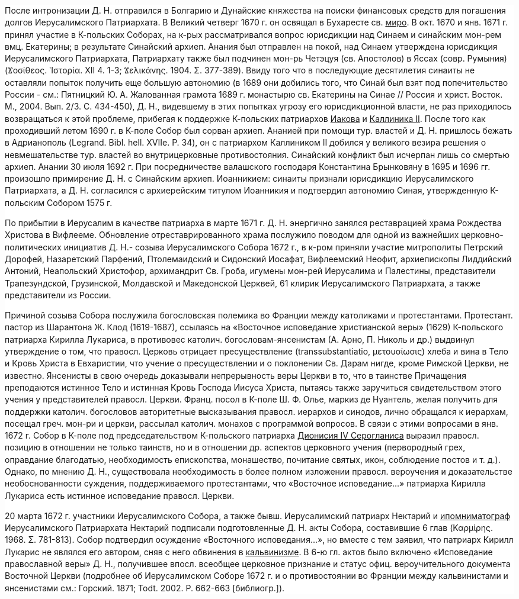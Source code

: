 После интронизации Д. Н. отправился в Болгарию и Дунайские княжества на поиски финансовых средств для погашения долгов Иерусалимского Патриархата. В Великий четверг 1670 г. он освящал в Бухаресте св. [миро](https://pravenc.ru/text/миро.html). В окт. 1670 и янв. 1671 г. принял участие в К-польских Соборах, на к-рых рассматривался вопрос юрисдикции над Синаем и синайским мон-рем вмц. Екатерины; в результате Cинайский архиеп. Анания был отправлен на покой, над Синаем утверждена юрисдикция Иерусалимского Патриархата, Патриархату также был подчинен мон-рь Четэцуя (св. Апостолов) в Яссах (совр. Румыния) (Ϫοσίθεος. ῾Ιστορία. XII 4. 1-3; Ϫελικάνης. 1904. Σ. 377-389). Ввиду того что в последующие десятилетия синаиты не оставляли попыток получить еще большую автономию (в 1689 они добились того, что Синай был взят под попечительство России - см.: Пятницкий Ю. А. Жалованная грамота 1689 г. монастырю св. Екатерины на Синае // Россия и христ. Восток. М., 2004. Вып. 2/3. С. 434-450), Д. Н., видевшему в этих попытках угрозу его юрисдикционной власти, не раз приходилось возвращаться к этой проблеме, прибегая к поддержке К-польских патриархов [Иакова](https://pravenc.ru/text/Иаков.html) и [Каллиника II](<https://pravenc.ru/text/Каллиник II.html>). После того как проходивший летом 1690 г. в К-поле Собор был сорван архиеп. Ананией при помощи тур. властей и Д. Н. пришлось бежать в Адрианополь (Legrand. Bibl. hell. XVIIe. P. 34), он с патриархом Каллиником II добился у великого везира решения о невмешательстве тур. властей во внутрицерковные противостояния. Синайский конфликт был исчерпан лишь со смертью архиеп. Анании 30 июля 1692 г. При посредничестве валашского господаря Константина Брынковяну в 1695 и 1696 гг. произошло примирение Д. Н. с Синайским архиеп. Иоанникием: синаиты признали юрисдикцию Иерусалимского Патриархата, а Д. Н. согласился с архиерейским титулом Иоанникия и подтвердил автономию Синая, утвержденную К-польским Собором 1575 г.

По прибытии в Иерусалим в качестве патриарха в марте 1671 г. Д. Н. энергично занялся реставрацией храма Рождества Христова в Вифлееме. Обновление отреставрированного храма послужило поводом для одной из важнейших церковно-политических инициатив Д. Н.- созыва Иерусалимского Собора 1672 г., в к-ром приняли участие митрополиты Петрский Дорофей, Назаретский Парфений, Птолемаидский и Сидонский Иосафат, Вифлеемский Неофит, архиепископы Лиддийский Антоний, Неапольский Христофор, архимандрит Св. Гроба, игумены мон-рей Иерусалима и Палестины, представители Трапезундской, Грузинской, Молдавской и Македонской Церквей, 61 клирик Иерусалимского Патриархата, а также представители из России.

Причиной созыва Собора послужила богословская полемика во Франции между католиками и протестантами. Протестант. пастор из Шарантона Ж. Клод (1619-1687), ссылаясь на «Восточное исповедание христианской веры» (1629) К-польского патриарха Кирилла Лукариса, в противовес католич. богословам-янсенистам (А. Арно, П. Николь и др.) выдвинул утверждение о том, что правосл. Церковь отрицает пресуществление (transsubstantiatio, μετουσίωσις) хлеба и вина в Тело и Кровь Христа в Евхаристии, что учение о пресуществлении и о поклонении Св. Дарам нигде, кроме Римской Церкви, не известно. Янсенисты в свою очередь доказывали непрерывность веры Церкви в то, что в таинстве Причащения преподаются истинное Тело и истинная Кровь Господа Иисуса Христа, пытаясь также заручиться свидетельством этого учения у представителей правосл. Церкви. Франц. посол в К-поле Ш. Ф. Олье, маркиз де Нуантель, желая получить для поддержки католич. богословов авторитетные высказывания правосл. иерархов и синодов, лично обращался к иерархам, посещал греч. мон-ри и церкви, рассылал католич. монахов с программой вопросов. В связи с этими вопросами в янв. 1672 г. Собор в К-поле под председательством К-польского патриарха [Дионисия IV Серогланиса](<https://pravenc.ru/text/ДИОНИСИЙ IV СЕРОГЛАНИС.html>) выразил правосл. позицию в отношении не только таинств, но и в отношении др. аспектов церковного учения (первородный грех, оправдание благодатью, необходимость епископства, монашество, почитание святых, икон, соблюдение постов и т. д.). Однако, по мнению Д. Н., существовала необходимость в более полном изложении правосл. вероучения и доказательстве необоснованности суждения, поддерживаемого протестантами, что «Восточное исповедание...» патриарха Кирилла Лукариса есть истинное исповедание правосл. Церкви.

20 марта 1672 г. участники Иерусалимского Собора, а также бывш. Иерусалимский патриарх Нектарий и [ипомниматограф](https://pravenc.ru/text/ипомниматограф.html) Иерусалимского Патриархата Нектарий подписали подготовленные Д. Н. акты Собора, составившие 6 глав (Καρμίρης. 1968. Σ. 781-813). Собор подтвердил осуждение «Восточного исповедания...», но вместе с тем заявил, что патриарх Кирилл Лукарис не являлся его автором, сняв с него обвинения в [кальвинизме](https://pravenc.ru/text/кальвинизме.html). В 6-ю гл. актов было включено «Исповедание православной веры» Д. Н., получившее впосл. всеобщее церковное признание и статус офиц. вероучительного документа Восточной Церкви (подробнее об Иерусалимском Соборе 1672 г. и о противостоянии во Франции между кальвинистами и янсенистами см.: Горский. 1871; Todt. 2002. P. 662-663 [библиогр.]).

